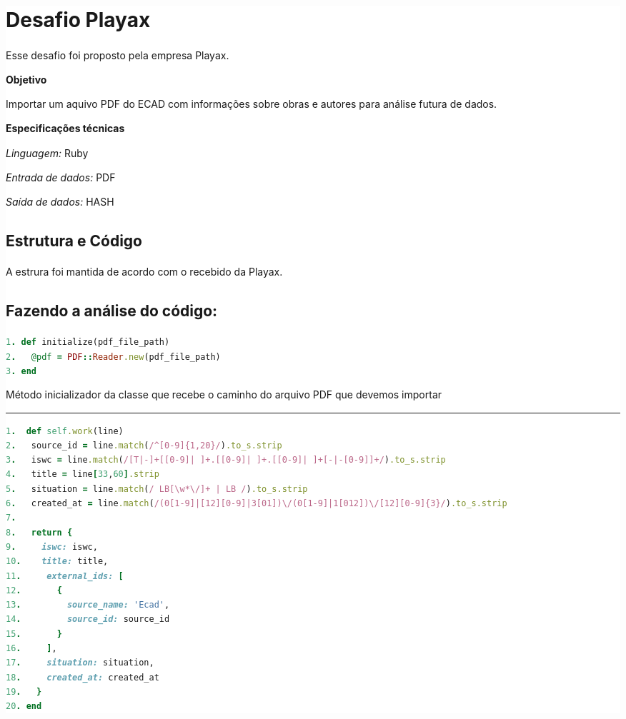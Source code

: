# Desafio Playax
Esse desafio foi proposto pela empresa Playax.

**Objetivo**

Importar um aquivo PDF do ECAD com informações sobre obras e autores para análise futura de dados.

**Especificações técnicas**

_Linguagem:_ Ruby

_Entrada de dados:_ PDF

_Saída de dados:_ HASH

## Estrutura e Código

A estrura foi mantida de acordo com o recebido da Playax.

Fazendo a análise do código:
-------

```ruby
1. def initialize(pdf_file_path)
2.   @pdf = PDF::Reader.new(pdf_file_path)
3. end
```

Método inicializador da classe que recebe o caminho do arquivo PDF que devemos importar

---

```ruby
1.  def self.work(line)
2.   source_id = line.match(/^[0-9]{1,20}/).to_s.strip
3.   iswc = line.match(/[T|-]+[[0-9]| ]+.[[0-9]| ]+.[[0-9]| ]+[-|-[0-9]]+/).to_s.strip
4.   title = line[33,60].strip
5.   situation = line.match(/ LB[\w*\/]+ | LB /).to_s.strip
6.   created_at = line.match(/(0[1-9]|[12][0-9]|3[01])\/(0[1-9]|1[012])\/[12][0-9]{3}/).to_s.strip
7.
8.   return {
9.     iswc: iswc, 
10.    title: title, 
11.     external_ids: [
12.       {
13.         source_name: 'Ecad',
14.         source_id: source_id
15.       }
16.     ],
17.     situation: situation,
18.     created_at: created_at
19.   }
20. end
```
